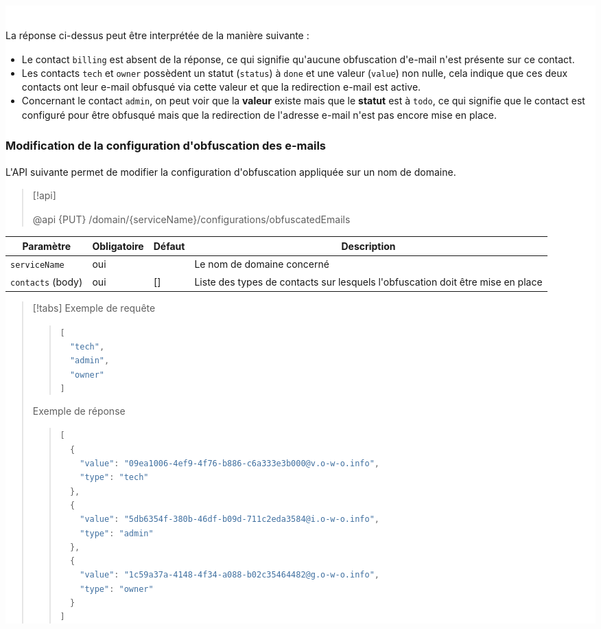 <br/>

La réponse ci-dessus peut être interprétée de la manière suivante :

- Le contact `billing` est absent de la réponse, ce qui signifie qu'aucune obfuscation d'e-mail n'est présente sur ce contact.
- Les contacts `tech` et `owner` possèdent un statut (`status`) à `done` et une valeur (`value`) non nulle, cela indique que ces deux contacts ont leur e-mail obfusqué via cette valeur et que la redirection e-mail est active.
- Concernant le contact `admin`, on peut voir que la **valeur** existe mais que le **statut** est à `todo`, ce qui signifie que le contact est configuré pour être obfusqué mais que la redirection de l'adresse e-mail n'est pas encore mise en place.

### Modification de la configuration d'obfuscation des e-mails

L'API suivante permet de modifier la configuration d'obfuscation appliquée sur un nom de domaine.

> [!api]
>
> @api {PUT} /domain/{serviceName}/configurations/obfuscatedEmails

| Paramètre         | Obligatoire | Défaut | Description                                                                    |
| ----------------- | ----------- | ------ | ------------------------------------------------------------------------------ |
| `serviceName`     | oui         |        | Le nom de domaine concerné                                                     |
| `contacts` (body) | oui         | []     | Liste des types de contacts sur lesquels l'obfuscation doit être mise en place |


> [!tabs]
> Exemple de requête
>> ```js
>> [
>>   "tech",
>>   "admin",
>>   "owner"
>> ]
>> ```
> Exemple de réponse
>> ```js
>> [
>>   {
>>     "value": "09ea1006-4ef9-4f76-b886-c6a333e3b000@v.o-w-o.info",
>>     "type": "tech"
>>   },
>>   {
>>     "value": "5db6354f-380b-46df-b09d-711c2eda3584@i.o-w-o.info",
>>     "type": "admin"
>>   },
>>   {
>>     "value": "1c59a37a-4148-4f34-a088-b02c35464482@g.o-w-o.info",
>>     "type": "owner"
>>   }
>> ]
>> ```
